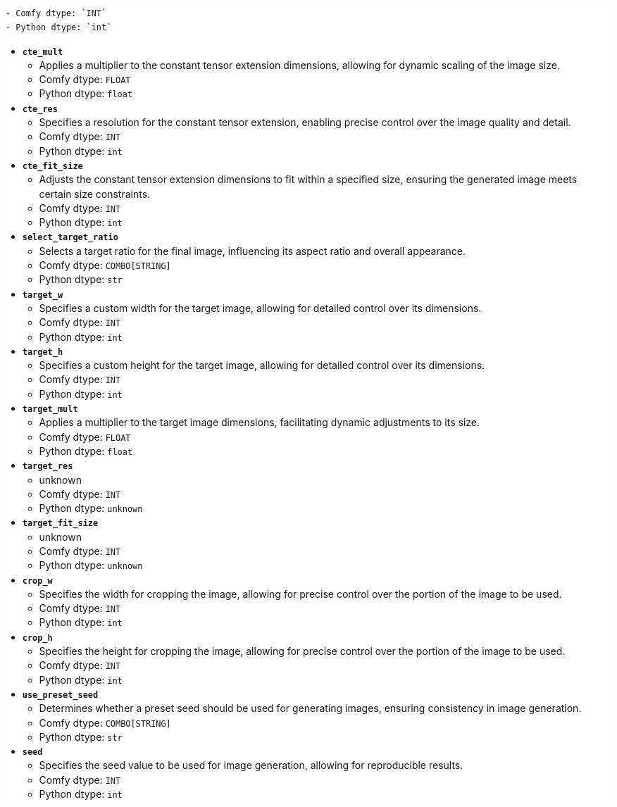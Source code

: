     - Comfy dtype: `INT`
    - Python dtype: `int`
- **`cte_mult`**
    - Applies a multiplier to the constant tensor extension dimensions, allowing for dynamic scaling of the image size.
    - Comfy dtype: `FLOAT`
    - Python dtype: `float`
- **`cte_res`**
    - Specifies a resolution for the constant tensor extension, enabling precise control over the image quality and detail.
    - Comfy dtype: `INT`
    - Python dtype: `int`
- **`cte_fit_size`**
    - Adjusts the constant tensor extension dimensions to fit within a specified size, ensuring the generated image meets certain size constraints.
    - Comfy dtype: `INT`
    - Python dtype: `int`
- **`select_target_ratio`**
    - Selects a target ratio for the final image, influencing its aspect ratio and overall appearance.
    - Comfy dtype: `COMBO[STRING]`
    - Python dtype: `str`
- **`target_w`**
    - Specifies a custom width for the target image, allowing for detailed control over its dimensions.
    - Comfy dtype: `INT`
    - Python dtype: `int`
- **`target_h`**
    - Specifies a custom height for the target image, allowing for detailed control over its dimensions.
    - Comfy dtype: `INT`
    - Python dtype: `int`
- **`target_mult`**
    - Applies a multiplier to the target image dimensions, facilitating dynamic adjustments to its size.
    - Comfy dtype: `FLOAT`
    - Python dtype: `float`
- **`target_res`**
    - unknown
    - Comfy dtype: `INT`
    - Python dtype: `unknown`
- **`target_fit_size`**
    - unknown
    - Comfy dtype: `INT`
    - Python dtype: `unknown`
- **`crop_w`**
    - Specifies the width for cropping the image, allowing for precise control over the portion of the image to be used.
    - Comfy dtype: `INT`
    - Python dtype: `int`
- **`crop_h`**
    - Specifies the height for cropping the image, allowing for precise control over the portion of the image to be used.
    - Comfy dtype: `INT`
    - Python dtype: `int`
- **`use_preset_seed`**
    - Determines whether a preset seed should be used for generating images, ensuring consistency in image generation.
    - Comfy dtype: `COMBO[STRING]`
    - Python dtype: `str`
- **`seed`**
    - Specifies the seed value to be used for image generation, allowing for reproducible results.
    - Comfy dtype: `INT`
    - Python dtype: `int`